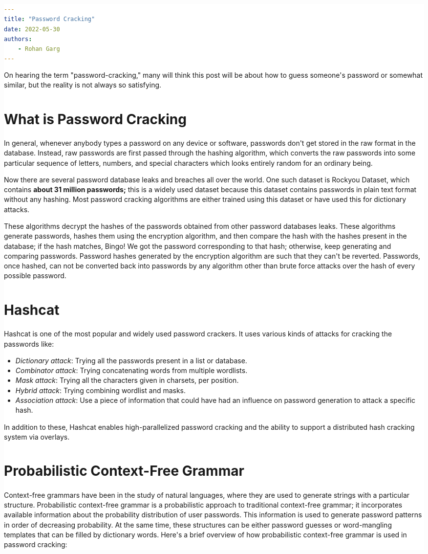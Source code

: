 ```yaml
---
title: "Password Cracking"
date: 2022-05-30
authors:
    - Rohan Garg
---
```


On hearing the term "password-cracking," many will think this post will be about how to guess someone's password or somewhat similar, but the reality is not always so satisfying.

**What is Password Cracking**
=============================

In general, whenever anybody types a password on any device or software, passwords don't get stored in the raw format in the database. Instead, raw passwords are first passed through the hashing algorithm, which converts the raw passwords into some particular sequence of letters, numbers, and special characters which looks entirely random for an ordinary being.

Now there are several password database leaks and breaches all over the world. One such dataset is Rockyou Dataset, which contains **about 31 million passwords;** this is a widely used dataset because this dataset contains passwords in plain text format without any hashing. Most password cracking algorithms are either trained using this dataset or have used this for dictionary attacks.

These algorithms decrypt the hashes of the passwords obtained from other password databases leaks. These algorithms generate passwords, hashes them using the encryption algorithm, and then compare the hash with the hashes present in the database; if the hash matches, Bingo! We got the password corresponding to that hash; otherwise, keep generating and comparing passwords. Password hashes generated by the encryption algorithm are such that they can't be reverted. Passwords, once hashed, can not be converted back into passwords by any algorithm other than brute force attacks over the hash of every possible password.

Hashcat
=======

Hashcat is one of the most popular and widely used password crackers. It uses various kinds of attacks for cracking the passwords like:

*   _Dictionary attack_: Trying all the passwords present in a list or database.
*   _Combinator attack_: Trying concatenating words from multiple wordlists.
*   _Mask attack_: Trying all the characters given in charsets, per position.
*   _Hybrid attack_: Trying combining wordlist and masks.
*   _Association attack_: Use a piece of information that could have had an influence on password generation to attack a specific hash.

In addition to these, Hashcat enables high-parallelized password cracking and the ability to support a distributed hash cracking system via overlays.

Probabilistic Context-Free Grammar
==================================

Context-free grammars have been in the study of natural languages, where they are used to generate strings with a particular structure. Probabilistic context-free grammar is a probabilistic approach to traditional context-free grammar; it incorporates available information about the probability distribution of user passwords. This information is used to generate password patterns in order of decreasing probability. At the same time, these structures can be either password guesses or word-mangling templates that can be filled by dictionary words. Here's a brief overview of how probabilistic context-free grammar is used in password cracking:
